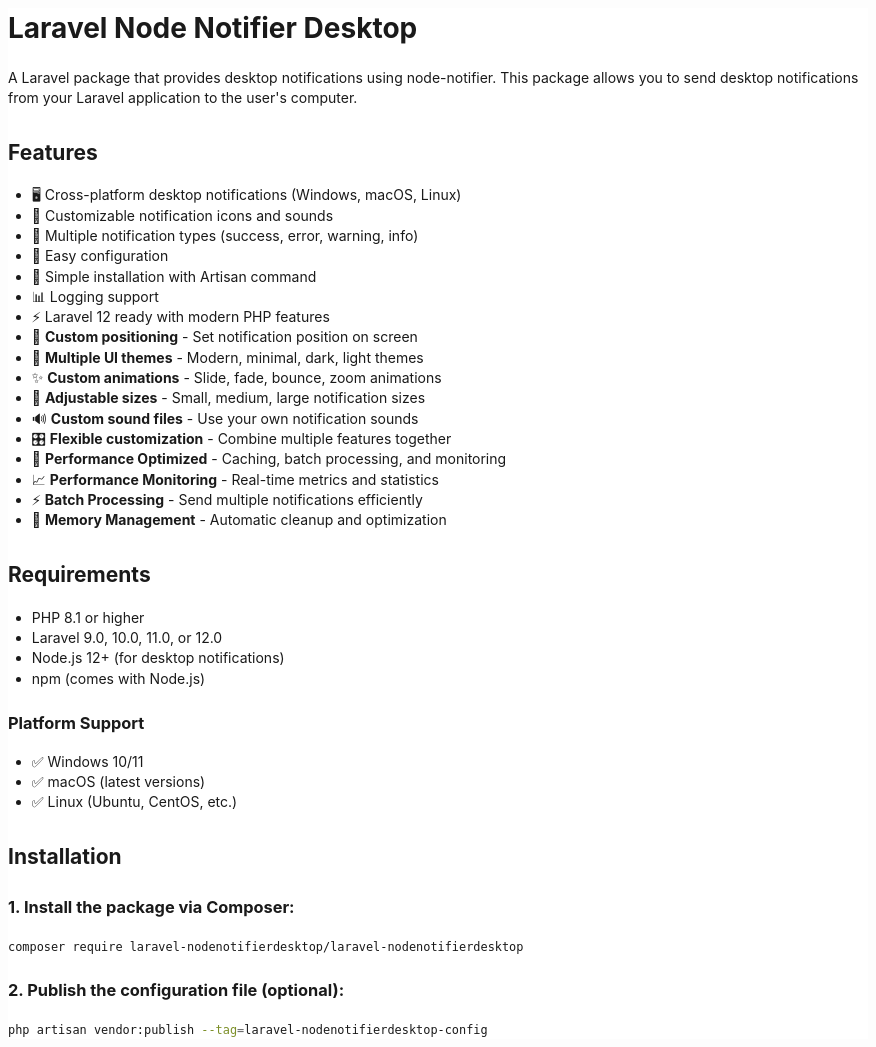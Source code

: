 # Laravel Node Notifier Desktop

A Laravel package that provides desktop notifications using node-notifier. This package allows you to send desktop notifications from your Laravel application to the user's computer.

## Features

- 🖥️ Cross-platform desktop notifications (Windows, macOS, Linux)
- 🎨 Customizable notification icons and sounds
- 📝 Multiple notification types (success, error, warning, info)
- 🔧 Easy configuration
- 🚀 Simple installation with Artisan command
- 📊 Logging support
- ⚡ Laravel 12 ready with modern PHP features
- 🎯 **Custom positioning** - Set notification position on screen
- 🎨 **Multiple UI themes** - Modern, minimal, dark, light themes
- ✨ **Custom animations** - Slide, fade, bounce, zoom animations
- 📏 **Adjustable sizes** - Small, medium, large notification sizes
- 🔊 **Custom sound files** - Use your own notification sounds
- 🎛️ **Flexible customization** - Combine multiple features together
- 🚀 **Performance Optimized** - Caching, batch processing, and monitoring
- 📈 **Performance Monitoring** - Real-time metrics and statistics
- ⚡ **Batch Processing** - Send multiple notifications efficiently
- 🧹 **Memory Management** - Automatic cleanup and optimization

## Requirements

- PHP 8.1 or higher
- Laravel 9.0, 10.0, 11.0, or 12.0
- Node.js 12+ (for desktop notifications)
- npm (comes with Node.js)

### Platform Support
- ✅ Windows 10/11
- ✅ macOS (latest versions)
- ✅ Linux (Ubuntu, CentOS, etc.)

## Installation

### 1. Install the package via Composer:

```bash
composer require laravel-nodenotifierdesktop/laravel-nodenotifierdesktop
```

### 2. Publish the configuration file (optional):

```bash
php artisan vendor:publish --tag=laravel-nodenotifierdesktop-config
```
